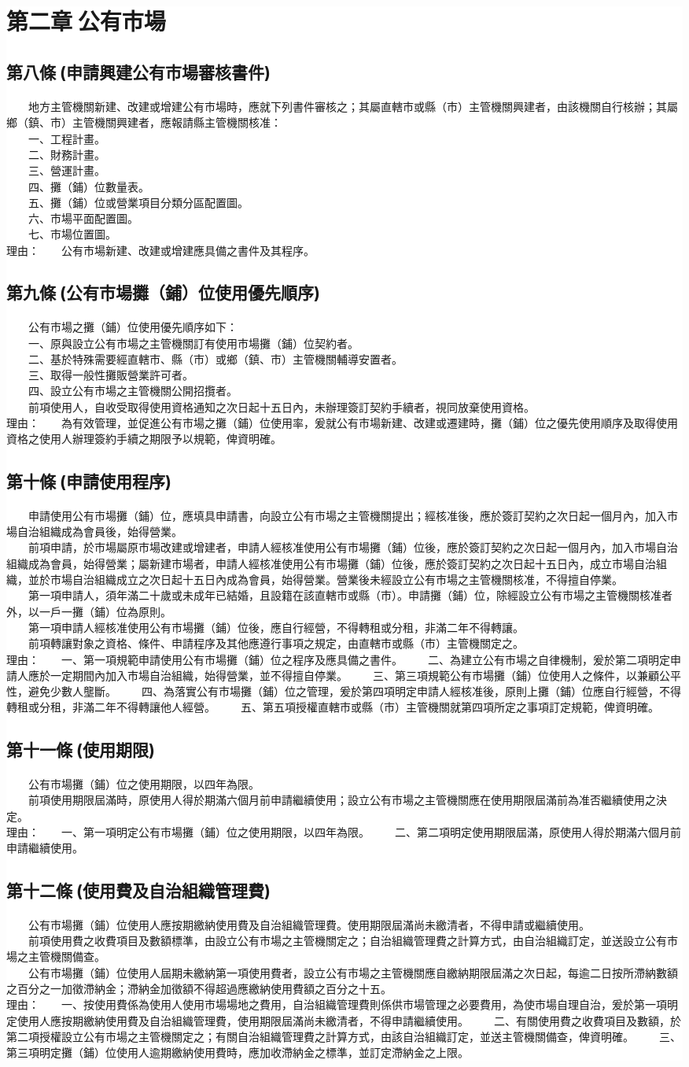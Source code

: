 第二章  公有市場
================
第八條 (申請興建公有市場審核書件)
---------------------------------
　　地方主管機關新建、改建或增建公有市場時，應就下列書件審核之；其屬直轄市或縣（市）主管機關興建者，由該機關自行核辦；其屬鄉（鎮、市）主管機關興建者，應報請縣主管機關核准：  
　　一、工程計畫。  
　　二、財務計畫。  
　　三、營運計畫。  
　　四、攤（鋪）位數量表。  
　　五、攤（鋪）位或營業項目分類分區配置圖。  
　　六、市場平面配置圖。  
　　七、市場位置圖。  
理由：　　公有市場新建、改建或增建應具備之書件及其程序。

第九條 (公有市場攤（鋪）位使用優先順序)
---------------------------------------
　　公有市場之攤（鋪）位使用優先順序如下：  
　　一、原與設立公有市場之主管機關訂有使用市場攤（鋪）位契約者。  
　　二、基於特殊需要經直轄市、縣（市）或鄉（鎮、市）主管機關輔導安置者。  
　　三、取得一般性攤販營業許可者。  
　　四、設立公有市場之主管機關公開招攬者。  
　　前項使用人，自收受取得使用資格通知之次日起十五日內，未辦理簽訂契約手續者，視同放棄使用資格。  
理由：　　為有效管理，並促進公有市場之攤（鋪）位使用率，爰就公有市場新建、改建或遷建時，攤（鋪）位之優先使用順序及取得使用資格之使用人辦理簽約手續之期限予以規範，俾資明確。

第十條 (申請使用程序)
---------------------
　　申請使用公有市場攤（鋪）位，應填具申請書，向設立公有市場之主管機關提出；經核准後，應於簽訂契約之次日起一個月內，加入市場自治組織成為會員後，始得營業。  
　　前項申請，於市場屬原市場改建或增建者，申請人經核准使用公有市場攤（鋪）位後，應於簽訂契約之次日起一個月內，加入市場自治組織成為會員，始得營業；屬新建市場者，申請人經核准使用公有市場攤（鋪）位後，應於簽訂契約之次日起十五日內，成立市場自治組織，並於市場自治組織成立之次日起十五日內成為會員，始得營業。營業後未經設立公有市場之主管機關核准，不得擅自停業。  
　　第一項申請人，須年滿二十歲或未成年已結婚，且設籍在該直轄市或縣（市）。申請攤（鋪）位，除經設立公有市場之主管機關核准者外，以一戶一攤（鋪）位為原則。  
　　第一項申請人經核准使用公有市場攤（鋪）位後，應自行經營，不得轉租或分租，非滿二年不得轉讓。  
　　前項轉讓對象之資格、條件、申請程序及其他應遵行事項之規定，由直轄市或縣（市）主管機關定之。  
理由：　　一、第一項規範申請使用公有市場攤（鋪）位之程序及應具備之書件。
　　二、為建立公有市場之自律機制，爰於第二項明定申請人應於一定期間內加入市場自治組織，始得營業，並不得擅自停業。
　　三、第三項規範公有市場攤（鋪）位使用人之條件，以兼顧公平性，避免少數人壟斷。
　　四、為落實公有市場攤（鋪）位之管理，爰於第四項明定申請人經核准後，原則上攤（鋪）位應自行經營，不得轉租或分租，非滿二年不得轉讓他人經營。
　　五、第五項授權直轄市或縣（市）主管機關就第四項所定之事項訂定規範，俾資明確。

第十一條 (使用期限)
-------------------
　　公有市場攤（鋪）位之使用期限，以四年為限。  
　　前項使用期限屆滿時，原使用人得於期滿六個月前申請繼續使用；設立公有市場之主管機關應在使用期限屆滿前為准否繼續使用之決定。  
理由：　　一、第一項明定公有市場攤（鋪）位之使用期限，以四年為限。
　　二、第二項明定使用期限屆滿，原使用人得於期滿六個月前申請繼續使用。

第十二條 (使用費及自治組織管理費)
---------------------------------
　　公有市場攤（鋪）位使用人應按期繳納使用費及自治組織管理費。使用期限屆滿尚未繳清者，不得申請或繼續使用。  
　　前項使用費之收費項目及數額標準，由設立公有市場之主管機關定之；自治組織管理費之計算方式，由自治組織訂定，並送設立公有市場之主管機關備查。  
　　公有市場攤（鋪）位使用人屆期未繳納第一項使用費者，設立公有市場之主管機關應自繳納期限屆滿之次日起，每逾二日按所滯納數額之百分之一加徵滯納金；滯納金加徵額不得超過應繳納使用費額之百分之十五。  
理由：　　一、按使用費係為使用人使用市場場地之費用，自治組織管理費則係供市場管理之必要費用，為使市場自理自治，爰於第一項明定使用人應按期繳納使用費及自治組織管理費，使用期限屆滿尚未繳清者，不得申請繼續使用。
　　二、有關使用費之收費項目及數額，於第二項授權設立公有市場之主管機關定之；有關自治組織管理費之計算方式，由該自治組織訂定，並送主管機關備查，俾資明確。
　　三、第三項明定攤（鋪）位使用人逾期繳納使用費時，應加收滯納金之標準，並訂定滯納金之上限。
